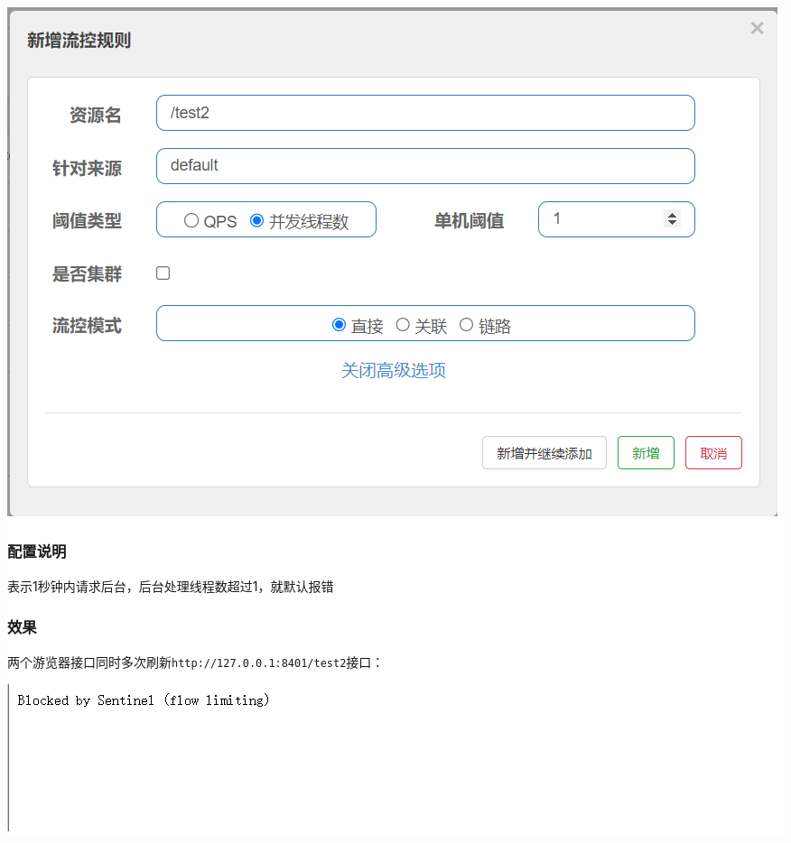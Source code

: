 

<img src="./images/image-20220722154809476.png" alt="image-20220722154809476" />





### 配置说明



表示1秒钟内请求后台，后台处理线程数超过1，就默认报错





### 效果



两个游览器接口同时多次刷新`http://127.0.0.1:8401/test2`接口：





<img src="./images/image-20220722155049672.png" alt="image-20220722155049672" />
